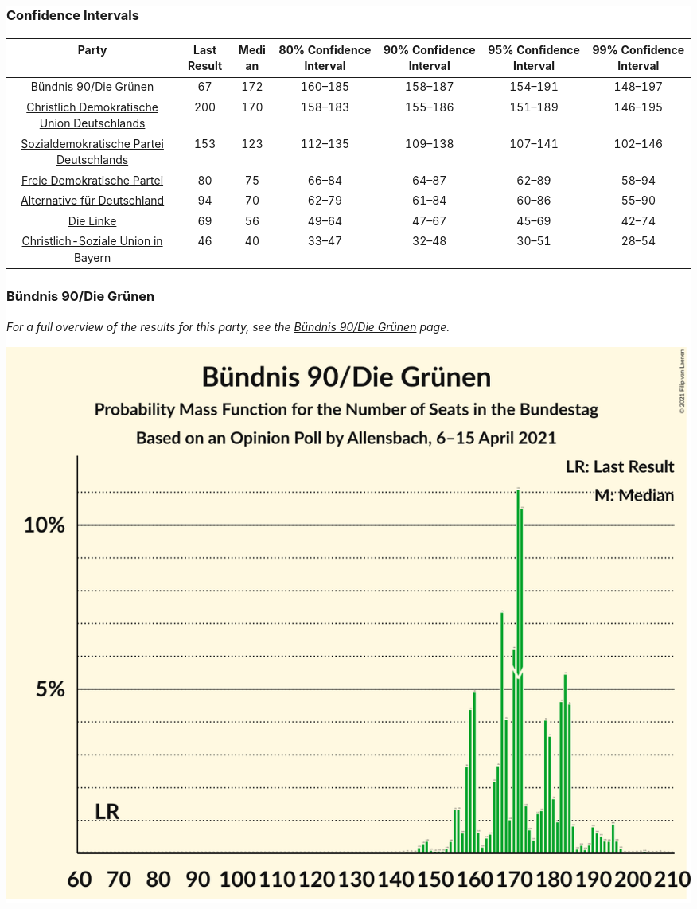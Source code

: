 ### Confidence Intervals

| Party | Last Result | Median | 80% Confidence Interval | 90% Confidence Interval | 95% Confidence Interval | 99% Confidence Interval |
|:-----:|:-----------:|:------:|:-----------------------:|:-----------------------:|:-----------------------:|:-----------------------:|
| <a href="#bündnis-90/die-grünen">Bündnis 90/Die Grünen</a> | 67 | 172 | 160–185 |158–187 |154–191 |148–197 |
| <a href="#christlich-demokratische-union-deutschlands">Christlich Demokratische Union Deutschlands</a> | 200 | 170 | 158–183 |155–186 |151–189 |146–195 |
| <a href="#sozialdemokratische-partei-deutschlands">Sozialdemokratische Partei Deutschlands</a> | 153 | 123 | 112–135 |109–138 |107–141 |102–146 |
| <a href="#freie-demokratische-partei">Freie Demokratische Partei</a> | 80 | 75 | 66–84 |64–87 |62–89 |58–94 |
| <a href="#alternative-für-deutschland">Alternative für Deutschland</a> | 94 | 70 | 62–79 |61–84 |60–86 |55–90 |
| <a href="#die-linke">Die Linke</a> | 69 | 56 | 49–64 |47–67 |45–69 |42–74 |
| <a href="#christlich-soziale-union-in-bayern">Christlich-Soziale Union in Bayern</a> | 46 | 40 | 33–47 |32–48 |30–51 |28–54 |

### Bündnis 90/Die Grünen

*For a full overview of the results for this party, see the [Bündnis 90/Die Grünen](party-bündnis90diegrünen.html) page.*

![Graph with seats probability mass function not yet produced](2021-04-15-Allensbach-seats-pmf-bündnis90diegrünen.png "Seats Probability Mass Function")
